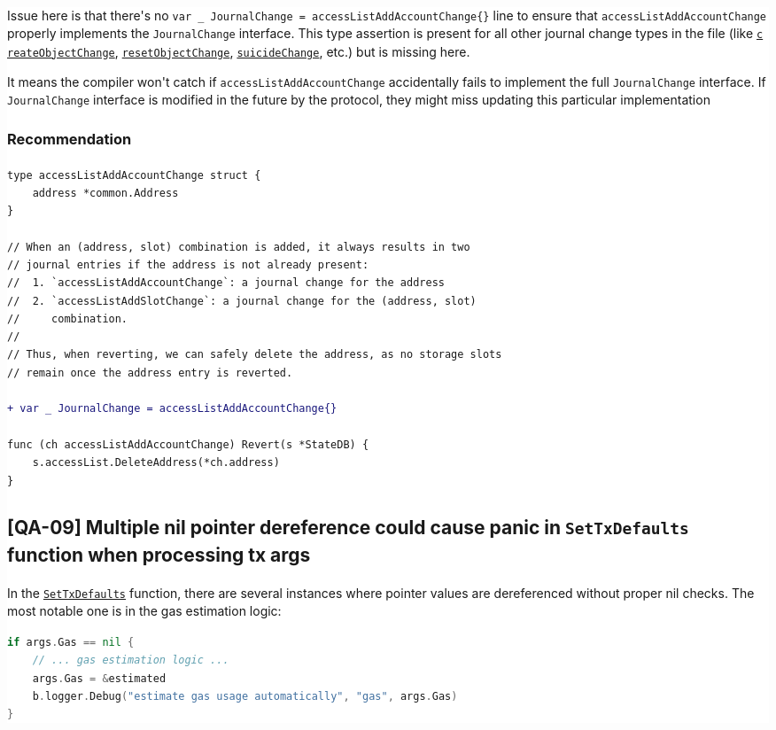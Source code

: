 
Issue here is that there's no `var _ JournalChange = accessListAddAccountChange{}` line to ensure that `accessListAddAccountChange` properly implements the `JournalChange` interface. This type assertion is present for all other journal change types in the file (like [`createObjectChange`](https://github.com/code-423n4/2024-11-nibiru/blob/8ed91a036f664b421182e183f19f6cef1a4e28ea/x/evm/statedb/journal.go#L105), [`resetObjectChange`](https://github.com/code-423n4/2024-11-nibiru/blob/8ed91a036f664b421182e183f19f6cef1a4e28ea/x/evm/statedb/journal.go#L125), [`suicideChange`](https://github.com/code-423n4/2024-11-nibiru/blob/8ed91a036f664b421182e183f19f6cef1a4e28ea/x/evm/statedb/journal.go#L144), etc.) but is missing here.

It means the compiler won't catch if `accessListAddAccountChange` accidentally fails to implement the full `JournalChange` interface. If `JournalChange` interface is modified in the future by the protocol, they might miss updating this particular implementation

### Recommendation
```diff
type accessListAddAccountChange struct {
    address *common.Address
}

// When an (address, slot) combination is added, it always results in two
// journal entries if the address is not already present:
//  1. `accessListAddAccountChange`: a journal change for the address
//  2. `accessListAddSlotChange`: a journal change for the (address, slot)
//     combination.
//
// Thus, when reverting, we can safely delete the address, as no storage slots
// remain once the address entry is reverted.

+ var _ JournalChange = accessListAddAccountChange{}

func (ch accessListAddAccountChange) Revert(s *StateDB) {
    s.accessList.DeleteAddress(*ch.address)
}
```








## [QA-09] Multiple nil pointer dereference could cause panic in `SetTxDefaults` function when processing tx args

In the [`SetTxDefaults`](https://github.com/code-423n4/2024-11-nibiru/blob/8ed91a036f664b421182e183f19f6cef1a4e28ea/eth/rpc/backend/call_tx.go#L88-L212) function, there are several instances where pointer values are dereferenced without proper nil checks. The most notable one is in the gas estimation logic:

```go
if args.Gas == nil {
    // ... gas estimation logic ...
    args.Gas = &estimated
    b.logger.Debug("estimate gas usage automatically", "gas", args.Gas)
}
```
